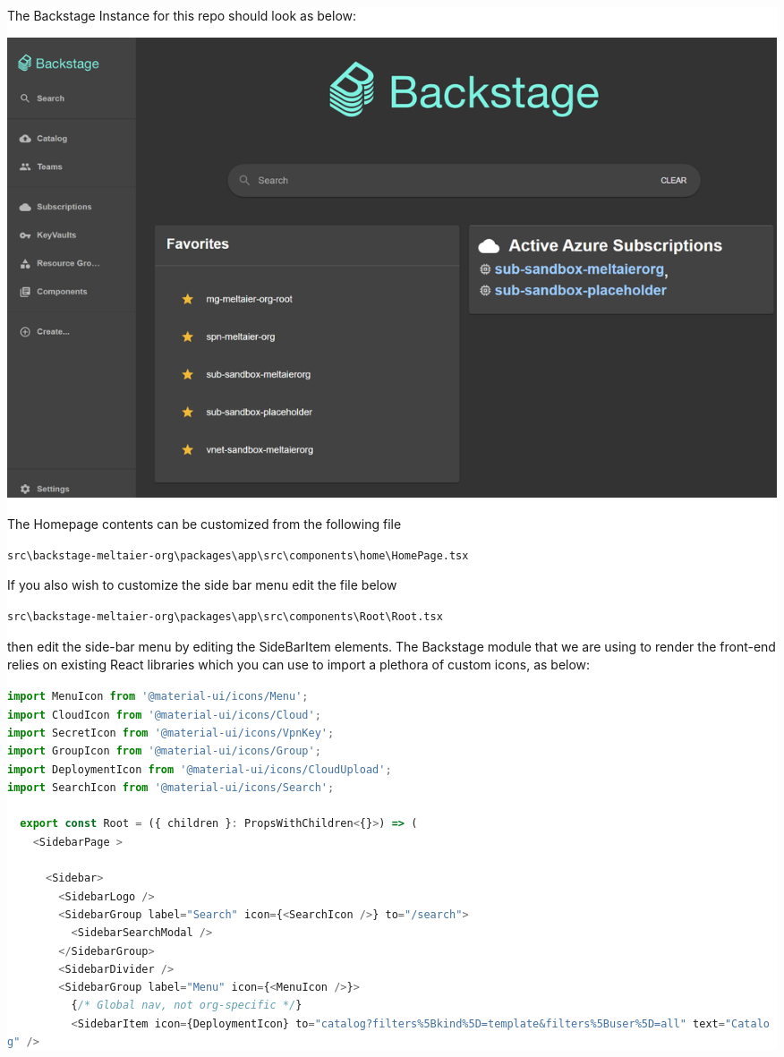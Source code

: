 The Backstage Instance for this repo should look as below:
 <p align="center">
  <img src="images/homepage.png" />
</p>

The Homepage contents can be customized from the following file

```
src\backstage-meltaier-org\packages\app\src\components\home\HomePage.tsx
```

If you also wish to customize the side bar menu edit the file below
```
src\backstage-meltaier-org\packages\app\src\components\Root\Root.tsx
```

then edit the side-bar menu by editing the SideBarItem elements. The Backstage module that we are using to render the front-end relies on existing React libraries which you can use to import a plethora of custom icons, as below:
```TypeScript
import MenuIcon from '@material-ui/icons/Menu';
import CloudIcon from '@material-ui/icons/Cloud';
import SecretIcon from '@material-ui/icons/VpnKey';
import GroupIcon from '@material-ui/icons/Group';
import DeploymentIcon from '@material-ui/icons/CloudUpload';
import SearchIcon from '@material-ui/icons/Search';

  export const Root = ({ children }: PropsWithChildren<{}>) => (
    <SidebarPage >

      <Sidebar>
        <SidebarLogo />
        <SidebarGroup label="Search" icon={<SearchIcon />} to="/search">
          <SidebarSearchModal />
        </SidebarGroup>
        <SidebarDivider />
        <SidebarGroup label="Menu" icon={<MenuIcon />}>
          {/* Global nav, not org-specific */}
          <SidebarItem icon={DeploymentIcon} to="catalog?filters%5Bkind%5D=template&filters%5Buser%5D=all" text="Catalog" />
```